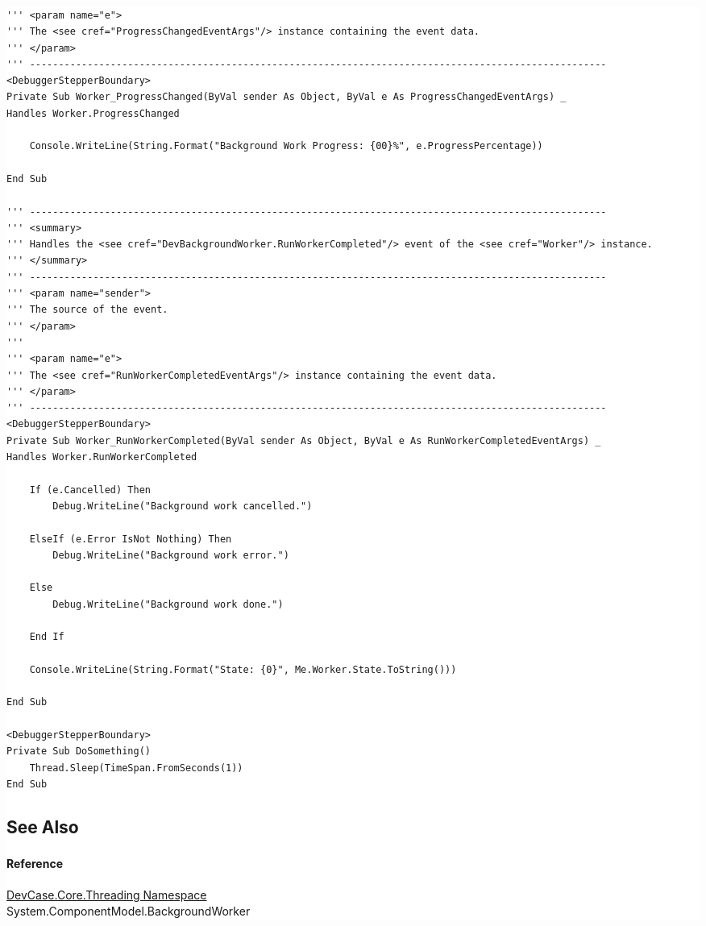 ``` VB
''' <param name="e">
''' The <see cref="ProgressChangedEventArgs"/> instance containing the event data.
''' </param>
''' ----------------------------------------------------------------------------------------------------
<DebuggerStepperBoundary>
Private Sub Worker_ProgressChanged(ByVal sender As Object, ByVal e As ProgressChangedEventArgs) _
Handles Worker.ProgressChanged

    Console.WriteLine(String.Format("Background Work Progress: {00}%", e.ProgressPercentage))

End Sub

''' ----------------------------------------------------------------------------------------------------
''' <summary>
''' Handles the <see cref="DevBackgroundWorker.RunWorkerCompleted"/> event of the <see cref="Worker"/> instance.
''' </summary>
''' ----------------------------------------------------------------------------------------------------
''' <param name="sender">
''' The source of the event.
''' </param>
''' 
''' <param name="e">
''' The <see cref="RunWorkerCompletedEventArgs"/> instance containing the event data.
''' </param>
''' ----------------------------------------------------------------------------------------------------
<DebuggerStepperBoundary>
Private Sub Worker_RunWorkerCompleted(ByVal sender As Object, ByVal e As RunWorkerCompletedEventArgs) _
Handles Worker.RunWorkerCompleted

    If (e.Cancelled) Then
        Debug.WriteLine("Background work cancelled.")

    ElseIf (e.Error IsNot Nothing) Then
        Debug.WriteLine("Background work error.")

    Else
        Debug.WriteLine("Background work done.")

    End If

    Console.WriteLine(String.Format("State: {0}", Me.Worker.State.ToString()))

End Sub

<DebuggerStepperBoundary>
Private Sub DoSomething()
    Thread.Sleep(TimeSpan.FromSeconds(1))
End Sub
```


## See Also


#### Reference
<a href="N_DevCase_Core_Threading">DevCase.Core.Threading Namespace</a><br />System.ComponentModel.BackgroundWorker<br />